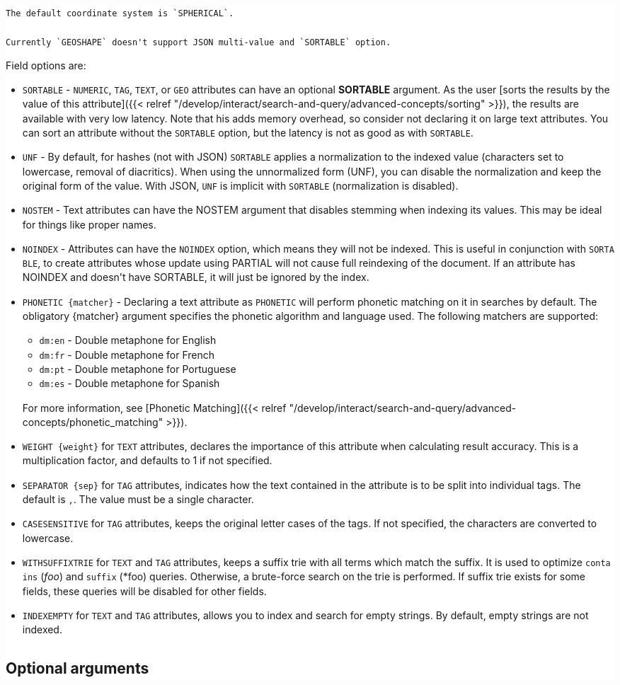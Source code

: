     The default coordinate system is `SPHERICAL`.
    
    Currently `GEOSHAPE` doesn't support JSON multi-value and `SORTABLE` option.

 Field options are:

 - `SORTABLE` - `NUMERIC`, `TAG`, `TEXT`, or `GEO` attributes can have an optional **SORTABLE** argument. As the user [sorts the results by the value of this attribute]({{< relref "/develop/interact/search-and-query/advanced-concepts/sorting" >}}), the results are available with very low latency. Note that his adds memory overhead, so consider not declaring it on large text attributes. You can sort an attribute without the `SORTABLE` option, but the latency is not as good as with `SORTABLE`.

 - `UNF` - By default, for hashes (not with JSON) `SORTABLE` applies a normalization to the indexed value (characters set to lowercase, removal of diacritics). When using the unnormalized form (UNF), you can disable the normalization and keep the original form of the value. With JSON, `UNF` is implicit with `SORTABLE` (normalization is disabled).

 - `NOSTEM` - Text attributes can have the NOSTEM argument that disables stemming when indexing its values. This may be ideal for things like proper names.

 - `NOINDEX` - Attributes can have the `NOINDEX` option, which means they will not be indexed. This is useful in conjunction with `SORTABLE`, to create attributes whose update using PARTIAL will not cause full reindexing of the document. If an attribute has NOINDEX and doesn't have SORTABLE, it will just be ignored by the index.

 - `PHONETIC {matcher}` - Declaring a text attribute as `PHONETIC` will perform phonetic matching on it in searches by default. The obligatory {matcher} argument specifies the phonetic algorithm and language used. The following matchers are supported:

   - `dm:en` - Double metaphone for English
   - `dm:fr` - Double metaphone for French
   - `dm:pt` - Double metaphone for Portuguese
   - `dm:es` - Double metaphone for Spanish

   For more information, see [Phonetic Matching]({{< relref "/develop/interact/search-and-query/advanced-concepts/phonetic_matching" >}}).

  - `WEIGHT {weight}` for `TEXT` attributes, declares the importance of this attribute when calculating result accuracy. This is a multiplication factor, and defaults to 1 if not specified.

  - `SEPARATOR {sep}` for `TAG` attributes, indicates how the text contained in the attribute is to be split into individual tags. The default is `,`. The value must be a single character.

  - `CASESENSITIVE` for `TAG` attributes, keeps the original letter cases of the tags. If not specified, the characters are converted to lowercase.

  - `WITHSUFFIXTRIE` for `TEXT` and `TAG` attributes, keeps a suffix trie with all terms which match the suffix. It is used to optimize `contains` (*foo*) and `suffix` (*foo) queries. Otherwise, a brute-force search on the trie is performed. If suffix trie exists for some fields, these queries will be disabled for other fields.

  - `INDEXEMPTY` for `TEXT` and `TAG` attributes, allows you to index and search for empty strings. By default, empty strings are not indexed.
</details>

## Optional arguments
